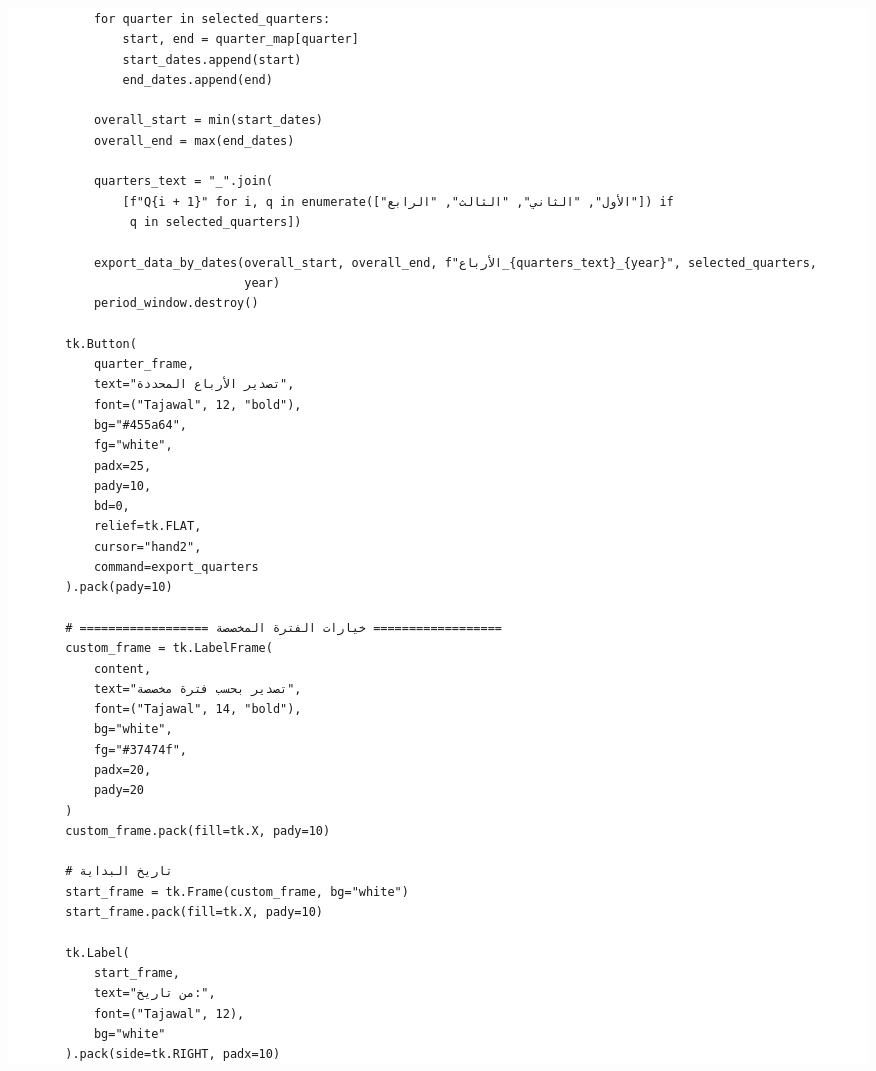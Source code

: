                 for quarter in selected_quarters:
                    start, end = quarter_map[quarter]
                    start_dates.append(start)
                    end_dates.append(end)

                overall_start = min(start_dates)
                overall_end = max(end_dates)

                quarters_text = "_".join(
                    [f"Q{i + 1}" for i, q in enumerate(["الأول", "الثاني", "الثالث", "الرابع"]) if
                     q in selected_quarters])

                export_data_by_dates(overall_start, overall_end, f"الأرباع_{quarters_text}_{year}", selected_quarters,
                                     year)
                period_window.destroy()

            tk.Button(
                quarter_frame,
                text="تصدير الأرباع المحددة",
                font=("Tajawal", 12, "bold"),
                bg="#455a64",
                fg="white",
                padx=25,
                pady=10,
                bd=0,
                relief=tk.FLAT,
                cursor="hand2",
                command=export_quarters
            ).pack(pady=10)

            # ================== خيارات الفترة المخصصة ==================
            custom_frame = tk.LabelFrame(
                content,
                text="تصدير بحسب فترة مخصصة",
                font=("Tajawal", 14, "bold"),
                bg="white",
                fg="#37474f",
                padx=20,
                pady=20
            )
            custom_frame.pack(fill=tk.X, pady=10)

            # تاريخ البداية
            start_frame = tk.Frame(custom_frame, bg="white")
            start_frame.pack(fill=tk.X, pady=10)

            tk.Label(
                start_frame,
                text="من تاريخ:",
                font=("Tajawal", 12),
                bg="white"
            ).pack(side=tk.RIGHT, padx=10)
